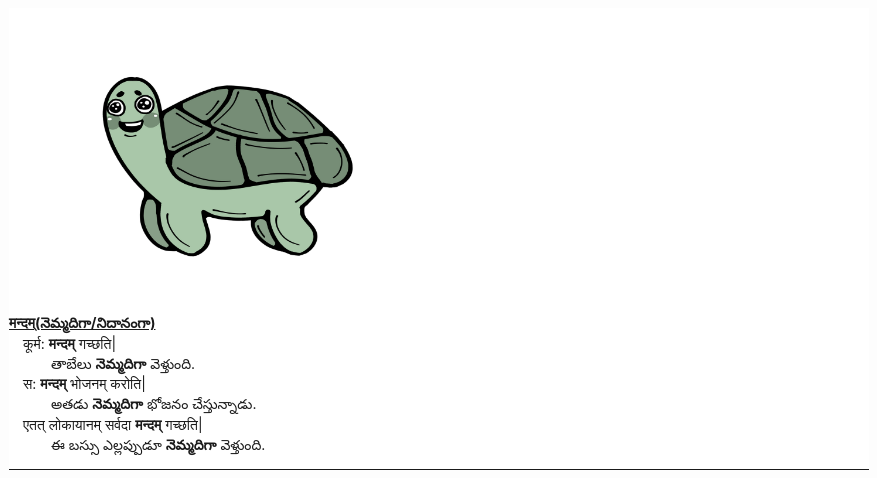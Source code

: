 &emsp;<img src="pics\mandam.png" width="400" height="300" />  
**[मन्दम्(నెమ్మదిగా/నిదానంగా)](https://www.learnsanskrit.cc/translate?search=mandam&dir=se)**    
&emsp;कूर्म: **मन्दम्** गच्छति|    
&emsp;&emsp;&emsp;తాబేలు **నెమ్మదిగా** వెళ్తుంది.  
&emsp;स: **मन्दम्** भोजनम् करोति|     
&emsp;&emsp;&emsp;అతడు **నెమ్మదిగా** భోజనం చేస్తున్నాడు.   
&emsp;एतत् लोकायानम् सर्वदा **मन्दम्** गच्छति|    
&emsp;&emsp;&emsp;ఈ బస్సు ఎల్లప్పుడూ **నెమ్మదిగా** వెళ్తుంది.  
*****************************************************
